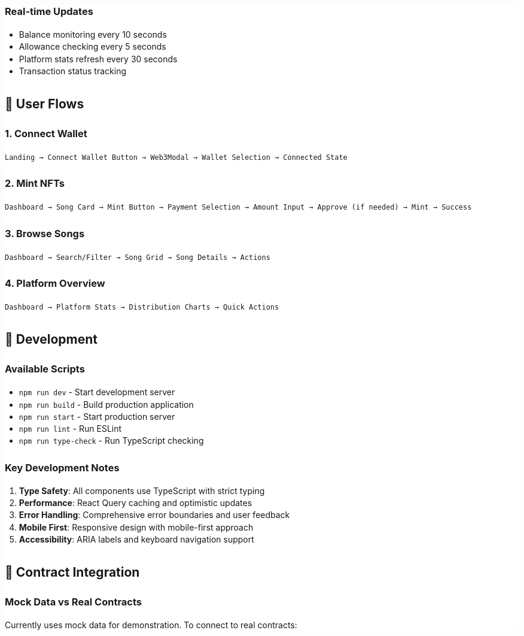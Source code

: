 ### Real-time Updates
- Balance monitoring every 10 seconds
- Allowance checking every 5 seconds
- Platform stats refresh every 30 seconds
- Transaction status tracking

## 🎯 User Flows

### 1. Connect Wallet
```
Landing → Connect Wallet Button → Web3Modal → Wallet Selection → Connected State
```

### 2. Mint NFTs
```
Dashboard → Song Card → Mint Button → Payment Selection → Amount Input → Approve (if needed) → Mint → Success
```

### 3. Browse Songs
```
Dashboard → Search/Filter → Song Grid → Song Details → Actions
```

### 4. Platform Overview
```
Dashboard → Platform Stats → Distribution Charts → Quick Actions
```

## 🧪 Development

### Available Scripts

- `npm run dev` - Start development server
- `npm run build` - Build production application
- `npm run start` - Start production server
- `npm run lint` - Run ESLint
- `npm run type-check` - Run TypeScript checking

### Key Development Notes

1. **Type Safety**: All components use TypeScript with strict typing
2. **Performance**: React Query caching and optimistic updates
3. **Error Handling**: Comprehensive error boundaries and user feedback
4. **Mobile First**: Responsive design with mobile-first approach
5. **Accessibility**: ARIA labels and keyboard navigation support

## 🚦 Contract Integration

### Mock Data vs Real Contracts
Currently uses mock data for demonstration. To connect to real contracts:
